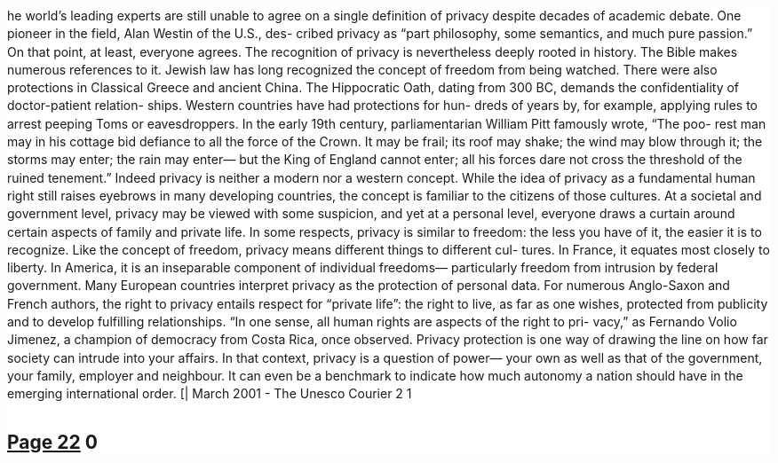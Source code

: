 he world’s leading experts are still unable to agree on a 
single definition of privacy despite decades of academic 
debate. One pioneer in the field, Alan Westin of the U.S., des- 
cribed privacy as “part philosophy, some semantics, and 
much pure passion.” On that point, at least, everyone agrees. 
The recognition of privacy is nevertheless deeply rooted in 
history. The Bible makes numerous references to it. Jewish 
law has long recognized the concept of freedom from being 
watched. There were also protections in Classical Greece and 
ancient China. The Hippocratic Oath, dating from 300 BC, 
demands the confidentiality of doctor-patient relation- 
ships. Western countries have had protections for hun- 
dreds of years by, for example, applying rules to arrest 
peeping Toms or eavesdroppers. In the early 19th century, 
parliamentarian William Pitt famously wrote, “The poo- 
rest man may in his cottage bid defiance to all the force of 
the Crown. It may be frail; its roof may shake; the wind may 
blow through it; the storms may enter; the rain may enter— 
but the King of England cannot enter; all his forces dare not 
cross the threshold of the ruined tenement.” 
Indeed privacy is neither a modern nor a western concept. 
While the idea of privacy as a fundamental human right 
still raises eyebrows in many developing countries, the 
concept is familiar to the citizens of those cultures. At a 
societal and government level, privacy may be viewed with 
some suspicion, and yet at a personal level, everyone draws 
a curtain around certain aspects of family and private life. 
In some respects, privacy is similar to freedom: the less you 
have of it, the easier it is to recognize. Like the concept of 
freedom, privacy means different things to different cul- 
tures. In France, it equates most closely to liberty. In America, 
it is an inseparable component of individual freedoms— 
particularly freedom from intrusion by federal government. 
Many European countries interpret privacy as the protection 
of personal data. 
For numerous Anglo-Saxon and French authors, the right to 
privacy entails respect for “private life”: the right to live, as 
far as one wishes, protected from publicity and to develop 
fulfilling relationships. 
“In one sense, all human rights are aspects of the right to pri- 
vacy,” as Fernando Volio Jimenez, a champion of democracy 
from Costa Rica, once observed. Privacy protection is one way 
of drawing the line on how far society can intrude into your 
affairs. In that context, privacy is a question of power— 
your own as well as that of the government, your family, 
employer and neighbour. It can even be a benchmark to 
indicate how much autonomy a nation should have in the 
emerging international order. [| 
March 2001 - The Unesco Courier 2 1

## [Page 22](122144eng.pdf#page=22) 0
